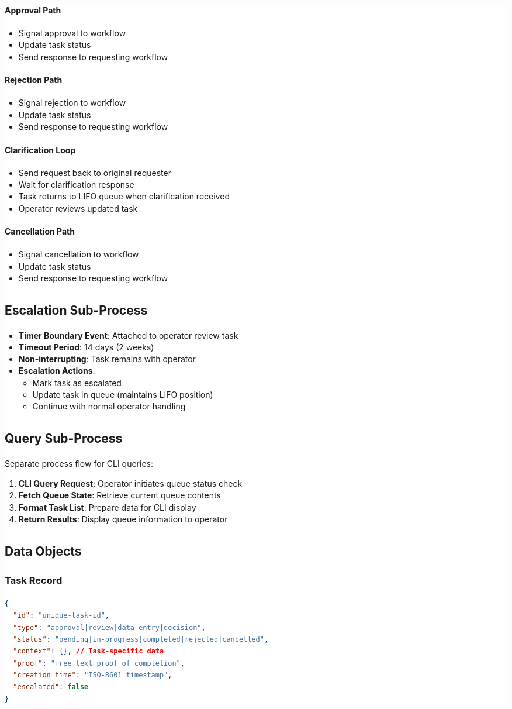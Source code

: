 #### Approval Path
- Signal approval to workflow
- Update task status
- Send response to requesting workflow

#### Rejection Path
- Signal rejection to workflow
- Update task status
- Send response to requesting workflow

#### Clarification Loop
- Send request back to original requester
- Wait for clarification response
- Task returns to LIFO queue when clarification received
- Operator reviews updated task

#### Cancellation Path
- Signal cancellation to workflow
- Update task status
- Send response to requesting workflow

## Escalation Sub-Process
- **Timer Boundary Event**: Attached to operator review task
- **Timeout Period**: 14 days (2 weeks)
- **Non-interrupting**: Task remains with operator
- **Escalation Actions**:
  - Mark task as escalated
  - Update task in queue (maintains LIFO position)
  - Continue with normal operator handling

## Query Sub-Process
Separate process flow for CLI queries:
1. **CLI Query Request**: Operator initiates queue status check
2. **Fetch Queue State**: Retrieve current queue contents
3. **Format Task List**: Prepare data for CLI display
4. **Return Results**: Display queue information to operator

## Data Objects

### Task Record
```json
{
  "id": "unique-task-id",
  "type": "approval|review|data-entry|decision",
  "status": "pending|in-progress|completed|rejected|cancelled",
  "context": {}, // Task-specific data
  "proof": "free text proof of completion",
  "creation_time": "ISO-8601 timestamp",
  "escalated": false
}
```
